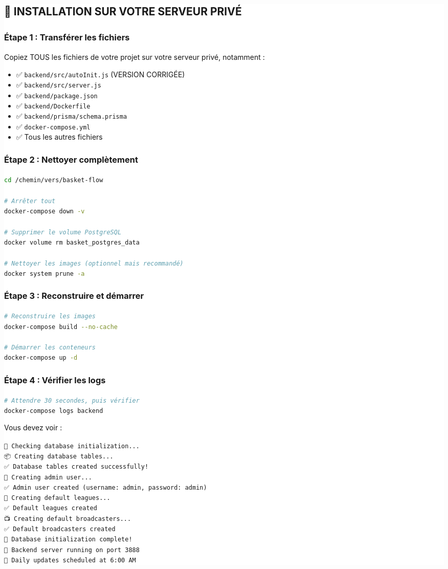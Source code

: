 
## 🚀 INSTALLATION SUR VOTRE SERVEUR PRIVÉ

### **Étape 1 : Transférer les fichiers**
Copiez TOUS les fichiers de votre projet sur votre serveur privé, notamment :
- ✅ `backend/src/autoInit.js` (VERSION CORRIGÉE)
- ✅ `backend/src/server.js`
- ✅ `backend/package.json`
- ✅ `backend/Dockerfile`
- ✅ `backend/prisma/schema.prisma`
- ✅ `docker-compose.yml`
- ✅ Tous les autres fichiers

### **Étape 2 : Nettoyer complètement**
```bash
cd /chemin/vers/basket-flow

# Arrêter tout
docker-compose down -v

# Supprimer le volume PostgreSQL
docker volume rm basket_postgres_data

# Nettoyer les images (optionnel mais recommandé)
docker system prune -a
```

### **Étape 3 : Reconstruire et démarrer**
```bash
# Reconstruire les images
docker-compose build --no-cache

# Démarrer les conteneurs
docker-compose up -d
```

### **Étape 4 : Vérifier les logs**
```bash
# Attendre 30 secondes, puis vérifier
docker-compose logs backend
```

Vous devez voir :
```
🔄 Checking database initialization...
📦 Creating database tables...
✅ Database tables created successfully!
👤 Creating admin user...
✅ Admin user created (username: admin, password: admin)
🏀 Creating default leagues...
✅ Default leagues created
📺 Creating default broadcasters...
✅ Default broadcasters created
🎉 Database initialization complete!
🏀 Backend server running on port 3888
📅 Daily updates scheduled at 6:00 AM
```
